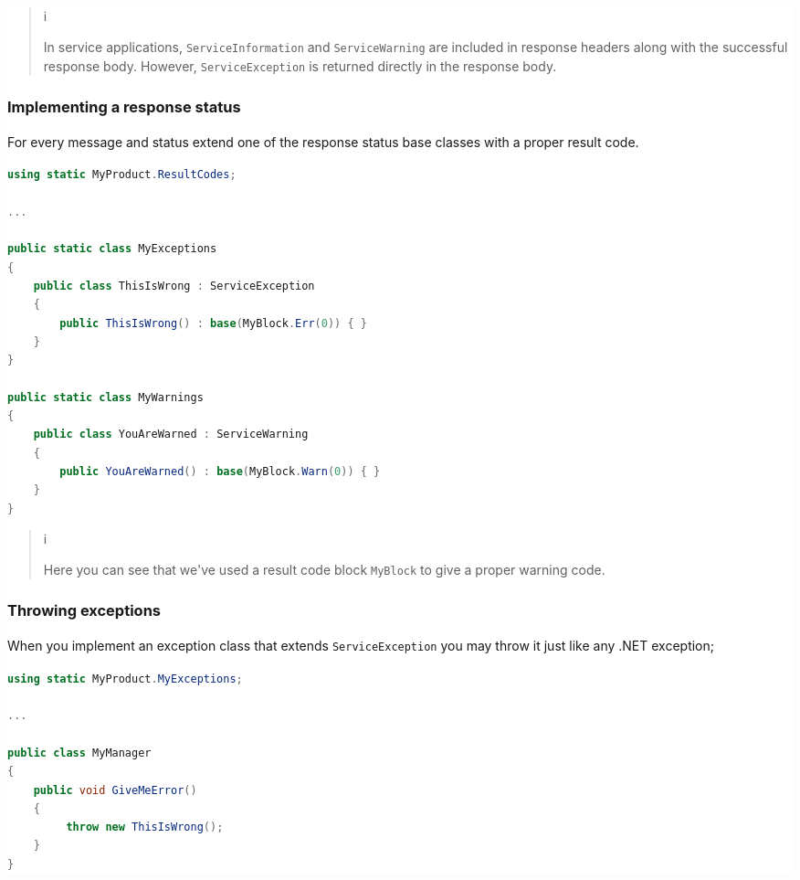 > :information_source:
>
> In service applications, `ServiceInformation` and `ServiceWarning` are
> included in response headers along with the successful response body.
> However, `ServiceException` is returned directly in the response body.

### Implementing a response status

For every message and status extend one of the response status base classes
with a proper result code.

```csharp
using static MyProduct.ResultCodes;

...

public static class MyExceptions
{
    public class ThisIsWrong : ServiceException
    {
        public ThisIsWrong() : base(MyBlock.Err(0)) { }
    }
}

public static class MyWarnings
{
    public class YouAreWarned : ServiceWarning
    {
        public YouAreWarned() : base(MyBlock.Warn(0)) { }
    }
}
```

> :information_source:
>
> Here you can see that we've used a result code block `MyBlock` to give a
> proper warning code.

### Throwing exceptions

When you implement an exception class that extends `ServiceException` you may
throw it just like any .NET exception;

```csharp
using static MyProduct.MyExceptions;

...

public class MyManager
{
    public void GiveMeError()
    {
         throw new ThisIsWrong();
    }
}
```
